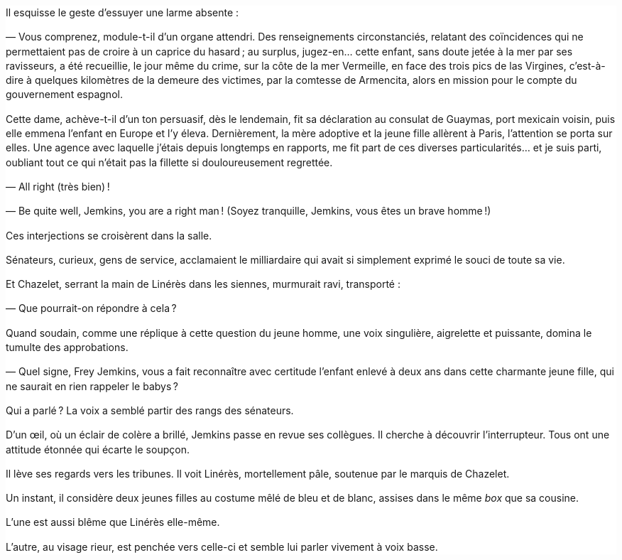 Il esquisse le geste d’essuyer une larme absente :

— Vous comprenez, module-t-il d’un organe attendri. Des renseignements
  circonstanciés, relatant des coïncidences qui ne permettaient pas de
  croire à un caprice du hasard ; au surplus, jugez-en… cette enfant, sans
  doute jetée à la mer par ses ravisseurs, a été recueillie, le jour même
  du crime, sur la côte de la mer Vermeille, en face des trois pics de las
  Virgines, c’est-à-dire à quelques kilomètres de la demeure des victimes,
  par la comtesse de Armencita, alors en mission pour le compte du
  gouvernement espagnol.

Cette dame, achève-t-il d’un ton persuasif, dès le lendemain, fit sa
déclaration au consulat de Guaymas, port mexicain voisin, puis elle
emmena l’enfant en Europe et l’y éleva. Dernièrement, la mère adoptive et
la jeune fille allèrent à Paris, l’attention se porta sur elles. Une
agence avec laquelle j’étais depuis longtemps en rapports, me fit part de
ces diverses particularités… et je suis parti, oubliant tout ce qui
n’était pas la fillette si douloureusement regrettée.

— All right (très bien) !

— Be quite well, Jemkins, you are a right man ! (Soyez tranquille,
  Jemkins, vous êtes un brave homme !)

Ces interjections se croisèrent dans la salle.

Sénateurs, curieux, gens de service, acclamaient le milliardaire qui avait
si simplement exprimé le souci de toute sa vie.

Et Chazelet, serrant la main de Linérès dans les siennes, murmurait ravi,
transporté :

— Que pourrait-on répondre à cela ?

Quand soudain, comme une réplique à cette question du jeune homme,
une voix singulière, aigrelette et puissante, domina le tumulte des
approbations.

— Quel signe, Frey Jemkins, vous a fait reconnaître avec certitude
l’enfant enlevé à deux ans dans cette charmante jeune fille, qui ne
saurait en rien rappeler le babys ?

Qui a parlé ? La voix a semblé partir des rangs des sénateurs.

D’un œil, où un éclair de colère a brillé, Jemkins passe en revue ses
collègues. Il cherche à découvrir l’interrupteur. Tous ont une attitude
étonnée qui écarte le soupçon.

Il lève ses regards vers les tribunes. Il voit Linérès, mortellement pâle,
soutenue par le marquis de Chazelet.

Un instant, il considère deux jeunes filles au costume mêlé de bleu et de
blanc, assises dans le même _box_ que sa cousine.

L’une est aussi blême que Linérès elle-même.

L’autre, au visage rieur, est penchée vers celle-ci et semble lui parler
vivement à voix basse.
